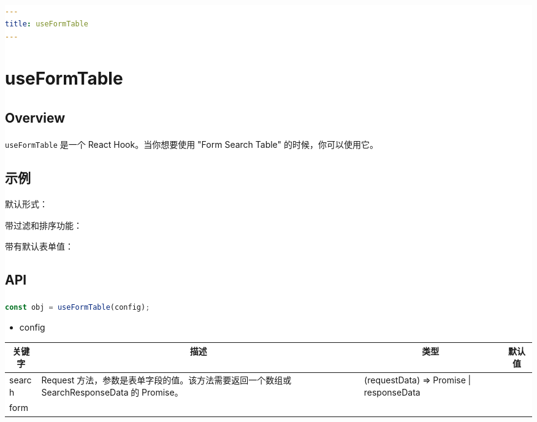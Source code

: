 ```yaml
---
title: useFormTable
---
```


# useFormTable


## Overview

`useFormTable` 是一个 React Hook。当你想要使用 "Form Search Table" 的时候，你可以使用它。


## 示例

默认形式：

<iframe src="https://codesandbox.io/embed/useformtableexample1-t6e6v?fontsize=14" title="sunflower" allow="geolocation; microphone; camera; midi; vr; accelerometer; gyroscope; payment; ambient-light-sensor; encrypted-media; usb" style="width:100%; height:500px; margin-bottom: 60px; border: 1px solid rgb(206, 212, 222); padding: 0.6em; border-radius: 4px; overflow: hidden;" sandbox="allow-modals allow-forms allow-popups allow-scripts allow-same-origin"></iframe>

带过滤和排序功能：

<iframe src="https://codesandbox.io/embed/useformtableexample2-izvwq?fontsize=14" title="sunflower" allow="geolocation; microphone; camera; midi; vr; accelerometer; gyroscope; payment; ambient-light-sensor; encrypted-media; usb" style="width:100%; height:500px; margin-bottom: 60px; border: 1px solid rgb(206, 212, 222); padding: 0.6em; border-radius: 4px; overflow: hidden;" sandbox="allow-modals allow-forms allow-popups allow-scripts allow-same-origin"></iframe>

带有默认表单值：

<iframe src="https://codesandbox.io/embed/useformtableexample3-mz02e?fontsize=14" title="sunflower" allow="geolocation; microphone; camera; midi; vr; accelerometer; gyroscope; payment; ambient-light-sensor; encrypted-media; usb" style="width:100%; height:500px; margin-bottom: 60px; border: 1px solid rgb(206, 212, 222); padding: 0.6em; border-radius: 4px; overflow: hidden;" sandbox="allow-modals allow-forms allow-popups allow-scripts allow-same-origin"></iframe>


## API

```jsx
const obj = useFormTable(config);
```

- config

<table>
  <thead>
    <tr>
      <th>关键字</th>
      <th>描述</th>
      <th>类型</th>
      <th>默认值</th>
    </tr>
  </thead>
  <tbody>
    <tr>
      <td>search</td>
      <td>Request 方法，参数是表单字段的值。该方法需要返回一个数组或 SearchResponseData 的 Promise。</td>
      <td>(requestData) => Promise | responseData</td>
      <td></td>
    </tr>
    <tr>
      <td>form</td>